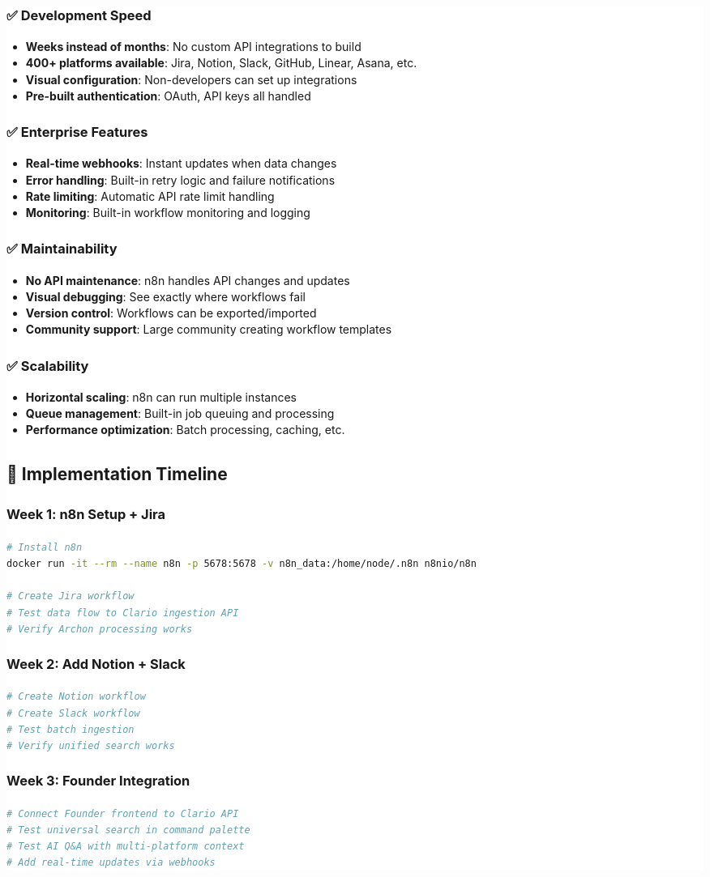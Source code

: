 ### ✅ **Development Speed**
- **Weeks instead of months**: No custom API integrations to build
- **400+ platforms available**: Jira, Notion, Slack, GitHub, Linear, Asana, etc.
- **Visual configuration**: Non-developers can set up integrations
- **Pre-built authentication**: OAuth, API keys all handled

### ✅ **Enterprise Features**  
- **Real-time webhooks**: Instant updates when data changes
- **Error handling**: Built-in retry logic and failure notifications
- **Rate limiting**: Automatic API rate limit handling
- **Monitoring**: Built-in workflow monitoring and logging

### ✅ **Maintainability**
- **No API maintenance**: n8n handles API changes and updates
- **Visual debugging**: See exactly where workflows fail
- **Version control**: Workflows can be exported/imported
- **Community support**: Large community creating workflow templates

### ✅ **Scalability**
- **Horizontal scaling**: n8n can run multiple instances
- **Queue management**: Built-in job queuing and processing
- **Performance optimization**: Batch processing, caching, etc.

## 🚀 **Implementation Timeline**

### **Week 1: n8n Setup + Jira**
```bash
# Install n8n
docker run -it --rm --name n8n -p 5678:5678 -v n8n_data:/home/node/.n8n n8nio/n8n

# Create Jira workflow
# Test data flow to Clario ingestion API
# Verify Archon processing works
```

### **Week 2: Add Notion + Slack**  
```bash
# Create Notion workflow
# Create Slack workflow
# Test batch ingestion
# Verify unified search works
```

### **Week 3: Founder Integration**
```bash
# Connect Founder frontend to Clario API  
# Test universal search in command palette
# Test AI Q&A with multi-platform context
# Add real-time updates via webhooks
```
